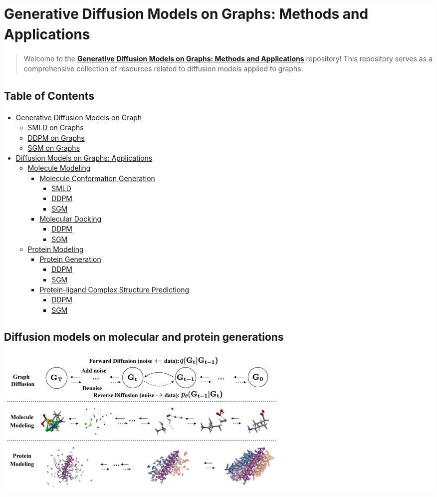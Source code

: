 # Generative Diffusion Models on Graphs: Methods and Applications
> 
> Welcome to the [**Generative Diffusion Models on Graphs: Methods and Applications**](https://arxiv.org/abs/2302.02591) repository! 
> This repository serves as a comprehensive collection of resources related to diffusion models applied to graphs. 
>

## Table of Contents
- [Generative Diffusion Models on Graph](#Generative-Diffusion-Models-on-Graph)
  - [SMLD on Graphs](#SMLD-on-Graphs)
  - [DDPM on Graphs](#DDPM-on-Graphs)
  - [SGM on Graphs](#SGM-on-Graphs)
- [Diffusion Models on Graphs: Applications](#Diffusion-Models-on-Graphs:-Applications)
  - [Molecule Modeling](#Molecule-Modeling)
    - [Molecule Conformation Generation](#Molecule-Conformation-Generation)
      - [SMLD](#smld1) 
      - [DDPM](#ddpm1)
      - [SGM](#sgm1)
    - [Molecular Docking](#Molecule-Docking)
      - [DDPM](#ddpm2)
      - [SGM](#sgm2)
  - [Protein Modeling](#Protein-Modeling)
    - [Protein Generation](#Protein-Generation)
      - [DDPM](#ddpm3)
      - [SGM](#sgm3)
    - [Protein-ligand Complex Structure Predictiong](#Protein-ligand-Complex-Structure-Predictiong)
      - [DDPM](#ddpm4)
      - [SGM](#sgm4)

## Diffusion models on molecular and protein generations

![Diffusion_models_on_molecular_and_protein_generations](Figure/Graph-Diffusion.png)
